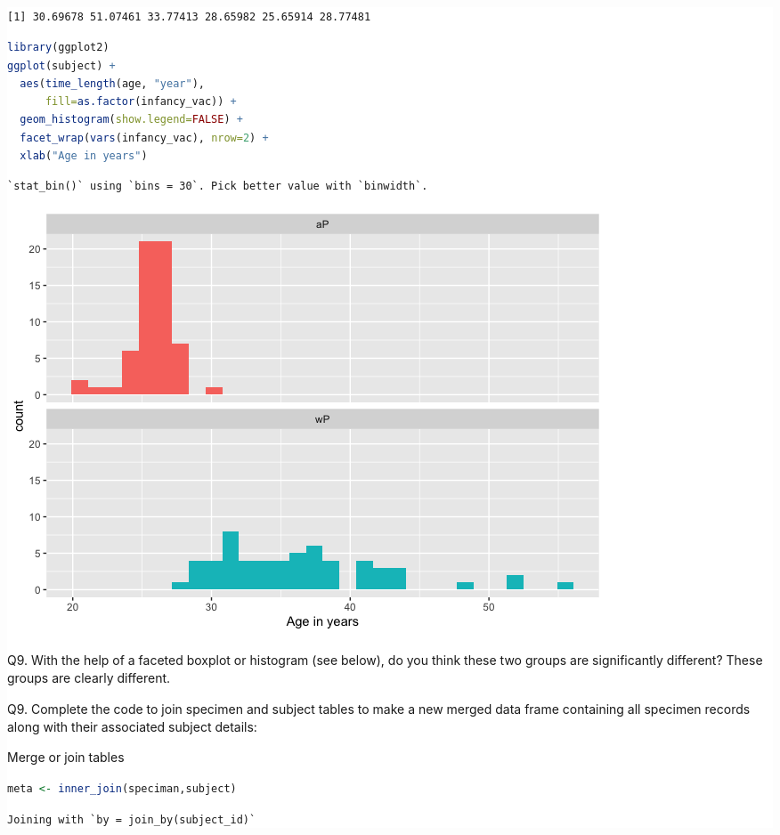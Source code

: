     [1] 30.69678 51.07461 33.77413 28.65982 25.65914 28.77481

``` r
library(ggplot2)
ggplot(subject) +
  aes(time_length(age, "year"),
      fill=as.factor(infancy_vac)) +
  geom_histogram(show.legend=FALSE) +
  facet_wrap(vars(infancy_vac), nrow=2) +
  xlab("Age in years")
```

    `stat_bin()` using `bins = 30`. Pick better value with `binwidth`.

![](class19pertussis_files/figure-commonmark/unnamed-chunk-18-1.png)

Q9. With the help of a faceted boxplot or histogram (see below), do you
think these two groups are significantly different? These groups are
clearly different.

Q9. Complete the code to join specimen and subject tables to make a new
merged data frame containing all specimen records along with their
associated subject details:

Merge or join tables

``` r
meta <- inner_join(speciman,subject)
```

    Joining with `by = join_by(subject_id)`
